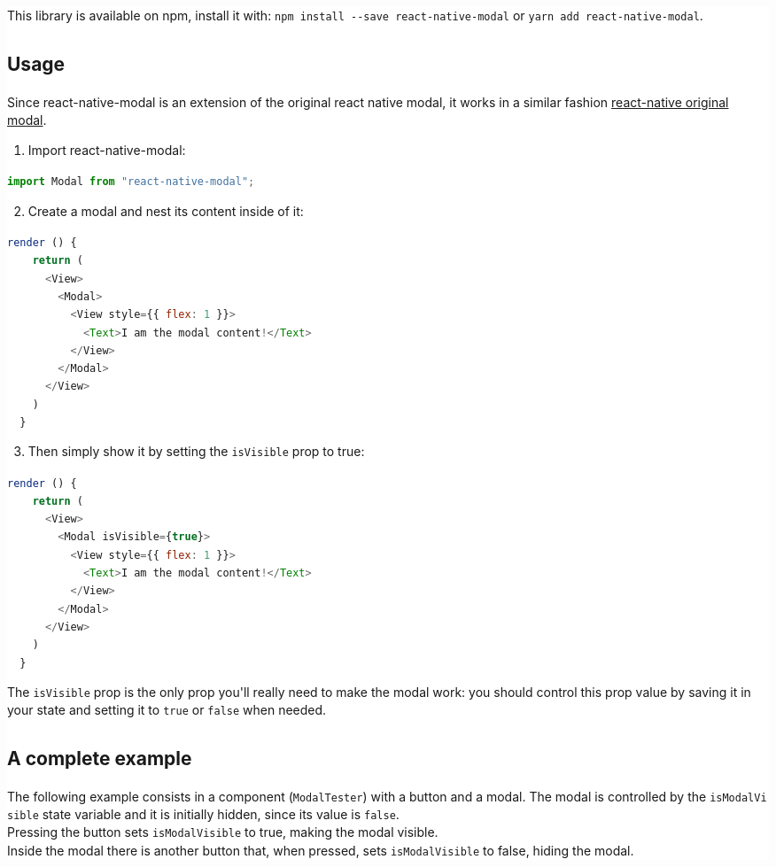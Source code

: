 This library is available on npm, install it with: `npm install --save react-native-modal` or `yarn add react-native-modal`.

## Usage

Since react-native-modal is an extension of the original react native modal, it works in a similar fashion [react-native original modal](https://facebook.github.io/react-native/docs/modal.html).

1.  Import react-native-modal:

```javascript
import Modal from "react-native-modal";
```

2.  Create a modal and nest its content inside of it:

```javascript
render () {
    return (
      <View>
        <Modal>
          <View style={{ flex: 1 }}>
            <Text>I am the modal content!</Text>
          </View>
        </Modal>
      </View>
    )
  }
```

3.  Then simply show it by setting the `isVisible` prop to true:

```javascript
render () {
    return (
      <View>
        <Modal isVisible={true}>
          <View style={{ flex: 1 }}>
            <Text>I am the modal content!</Text>
          </View>
        </Modal>
      </View>
    )
  }
```

The `isVisible` prop is the only prop you'll really need to make the modal work: you should control this prop value by saving it in your state and setting it to `true` or `false` when needed.

## A complete example

The following example consists in a component (`ModalTester`) with a button and a modal.
The modal is controlled by the `isModalVisible` state variable and it is initially hidden, since its value is `false`.  
Pressing the button sets `isModalVisible` to true, making the modal visible.  
Inside the modal there is another button that, when pressed, sets `isModalVisible` to false, hiding the modal.
